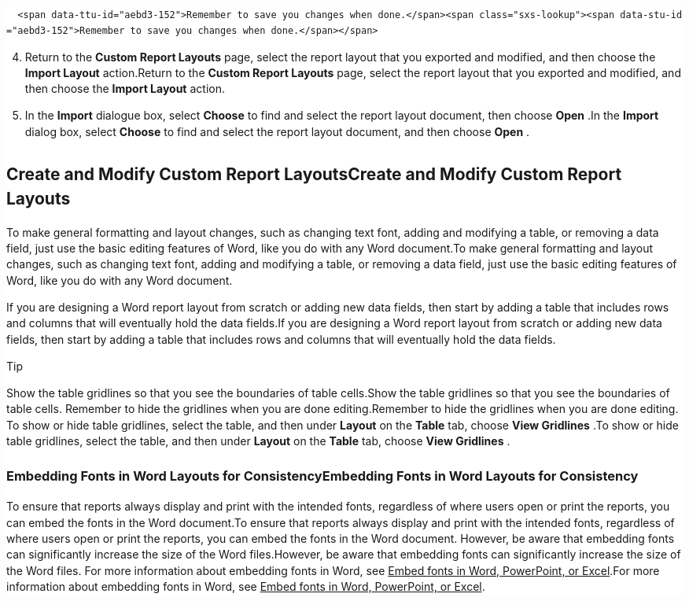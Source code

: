       <span data-ttu-id="aebd3-152">Remember to save you changes when done.</span><span class="sxs-lookup"><span data-stu-id="aebd3-152">Remember to save you changes when done.</span></span>

4.  <span data-ttu-id="aebd3-153">Return to the **Custom Report Layouts** page, select the report layout that you exported and modified, and then choose the **Import Layout** action.</span><span class="sxs-lookup"><span data-stu-id="aebd3-153">Return to the **Custom Report Layouts** page, select the report layout that you exported and modified, and then choose the **Import Layout** action.</span></span>  

5. <span data-ttu-id="aebd3-154">In the **Import** dialogue box, select **Choose** to find and select the report layout document, then choose **Open** .</span><span class="sxs-lookup"><span data-stu-id="aebd3-154">In the **Import** dialog box, select **Choose** to find and select the report layout document, and then choose **Open** .</span></span>

##  <a name="create-and-modify-custom-report-layouts"></a><a name="MakeChangesToLayout"></a> <span data-ttu-id="aebd3-155">Create and Modify Custom Report Layouts</span><span class="sxs-lookup"><span data-stu-id="aebd3-155">Create and Modify Custom Report Layouts</span></span>

<span data-ttu-id="aebd3-156">To make general formatting and layout changes, such as changing text font, adding and modifying a table, or removing a data field, just use the basic editing features of Word, like you do with any Word document.</span><span class="sxs-lookup"><span data-stu-id="aebd3-156">To make general formatting and layout changes, such as changing text font, adding and modifying a table, or removing a data field, just use the basic editing features of Word, like you do with any Word document.</span></span>

<span data-ttu-id="aebd3-157">If you are designing a Word report layout from scratch or adding new data fields, then start by adding a table that includes rows and columns that will eventually hold the data fields.</span><span class="sxs-lookup"><span data-stu-id="aebd3-157">If you are designing a Word report layout from scratch or adding new data fields, then start by adding a table that includes rows and columns that will eventually hold the data fields.</span></span>

> [!TIP]  
> <span data-ttu-id="aebd3-158">Show the table gridlines so that you see the boundaries of table cells.</span><span class="sxs-lookup"><span data-stu-id="aebd3-158">Show the table gridlines so that you see the boundaries of table cells.</span></span> <span data-ttu-id="aebd3-159">Remember to hide the gridlines when you are done editing.</span><span class="sxs-lookup"><span data-stu-id="aebd3-159">Remember to hide the gridlines when you are done editing.</span></span> <span data-ttu-id="aebd3-160">To show or hide table gridlines, select the table, and then under **Layout** on the **Table** tab, choose **View Gridlines** .</span><span class="sxs-lookup"><span data-stu-id="aebd3-160">To show or hide table gridlines, select the table, and then under **Layout** on the **Table** tab, choose **View Gridlines** .</span></span>

### <a name="embedding-fonts-in-word-layouts-for-consistency"></a><span data-ttu-id="aebd3-161">Embedding Fonts in Word Layouts for Consistency</span><span class="sxs-lookup"><span data-stu-id="aebd3-161">Embedding Fonts in Word Layouts for Consistency</span></span>

<span data-ttu-id="aebd3-162">To ensure that reports always display and print with the intended fonts, regardless of where users open or print the reports, you can embed the fonts in the Word document.</span><span class="sxs-lookup"><span data-stu-id="aebd3-162">To ensure that reports always display and print with the intended fonts, regardless of where users open or print the reports, you can embed the fonts in the Word document.</span></span> <span data-ttu-id="aebd3-163">However, be aware that embedding fonts can significantly increase the size of the Word files.</span><span class="sxs-lookup"><span data-stu-id="aebd3-163">However, be aware that embedding fonts can significantly increase the size of the Word files.</span></span> <span data-ttu-id="aebd3-164">For more information about embedding fonts in Word, see [Embed fonts in Word, PowerPoint, or Excel](https://support.office.com/article/Embed-fonts-in-Word-PowerPoint-or-Excel-cb3982aa-ea76-4323-b008-86670f222dbc).</span><span class="sxs-lookup"><span data-stu-id="aebd3-164">For more information about embedding fonts in Word, see [Embed fonts in Word, PowerPoint, or Excel](https://support.office.com/article/Embed-fonts-in-Word-PowerPoint-or-Excel-cb3982aa-ea76-4323-b008-86670f222dbc).</span></span>

